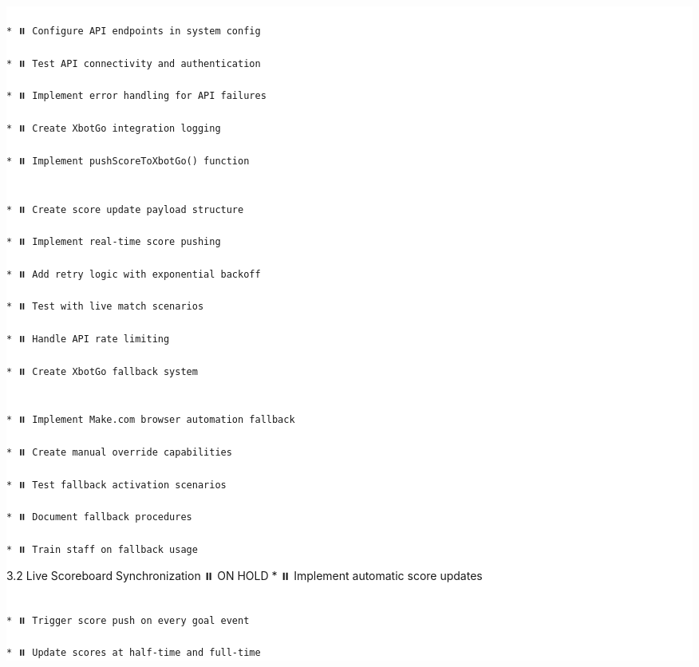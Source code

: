                                                                                                                                                                                                                                                                      * ⏸️ Configure API endpoints in system config
                                                                                                                                                                                                                                                                     * ⏸️ Test API connectivity and authentication
                                                                                                                                                                                                                                                                     * ⏸️ Implement error handling for API failures
                                                                                                                                                                                                                                                                     * ⏸️ Create XbotGo integration logging
                                                                                                                                                                                                                                                                     * ⏸️ Implement pushScoreToXbotGo() function

                                                                                                                                                                                                                                                                        * ⏸️ Create score update payload structure
                                                                                                                                                                                                                                                                        * ⏸️ Implement real-time score pushing
                                                                                                                                                                                                                                                                        * ⏸️ Add retry logic with exponential backoff
                                                                                                                                                                                                                                                                        * ⏸️ Test with live match scenarios
                                                                                                                                                                                                                                                                        * ⏸️ Handle API rate limiting
                                                                                                                                                                                                                                                                        * ⏸️ Create XbotGo fallback system

                                                                                                                                                                                                                                                                           * ⏸️ Implement Make.com browser automation fallback
                                                                                                                                                                                                                                                                           * ⏸️ Create manual override capabilities
                                                                                                                                                                                                                                                                           * ⏸️ Test fallback activation scenarios
                                                                                                                                                                                                                                                                           * ⏸️ Document fallback procedures
                                                                                                                                                                                                                                                                           * ⏸️ Train staff on fallback usage
3.2 Live Scoreboard Synchronization ⏸️ ON HOLD
                                                                                                                                                                                                                                                                           * ⏸️ Implement automatic score updates

                                                                                                                                                                                                                                                                              * ⏸️ Trigger score push on every goal event
                                                                                                                                                                                                                                                                              * ⏸️ Update scores at half-time and full-time